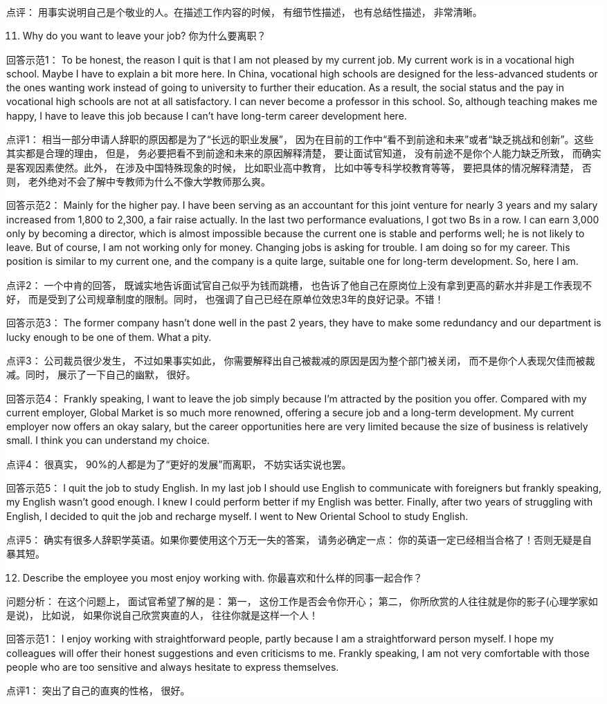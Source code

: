 点评： 用事实说明自己是个敬业的人。在描述工作内容的时候， 有细节性描述， 也有总结性描述， 非常清晰。

11. Why do you want to leave your job? 你为什么要离职？

回答示范1： To be honest, the reason I quit is that I am not pleased by my current job. My current work is in a vocational high school. Maybe I have to explain a bit more here. In China, vocational high schools are designed for the less-advanced students or the ones wanting work instead of going to university to further their education. As a result, the social status and the pay in vocational high schools are not at all satisfactory. I can never become a professor in this school. So, although teaching makes me happy, I have to leave this job because I can’t have long-term career development here.

点评1： 相当一部分申请人辞职的原因都是为了“长远的职业发展”， 因为在目前的工作中“看不到前途和未来”或者“缺乏挑战和创新”。这些其实都是合理的理由， 但是， 务必要把看不到前途和未来的原因解释清楚， 要让面试官知道， 没有前途不是你个人能力缺乏所致， 而确实是客观因素使然。此外， 在涉及中国特殊现象的时候， 比如职业高中教育， 比如中等专科学校教育等等， 要把具体的情况解释清楚， 否则， 老外绝对不会了解中专教师为什么不像大学教师那么爽。

回答示范2： Mainly for the higher pay. I have been serving as an accountant for this joint venture for nearly 3 years and my salary increased from 1,800 to 2,300, a fair raise actually. In the last two performance evaluations, I got two Bs in a row. I can earn 3,000 only by becoming a director, which is almost impossible because the current one is stable and performs well; he is not likely to leave. But of course, I am not working only for money. Changing jobs is asking for trouble. I am doing so for my career. This position is similar to my current one, and the company is a quite large, suitable one for long-term development. So, here I am.

点评2： 一个中肯的回答， 既诚实地告诉面试官自己似乎为钱而跳槽， 也告诉了他自己在原岗位上没有拿到更高的薪水并非是工作表现不好， 而是受到了公司规章制度的限制。同时， 也强调了自己已经在原单位效忠3年的良好记录。不错！

回答示范3： The former company hasn’t done well in the past 2 years, they have to make some redundancy and our department is lucky enough to be one of them. What a pity.

点评3： 公司裁员很少发生， 不过如果事实如此， 你需要解释出自己被裁减的原因是因为整个部门被关闭， 而不是你个人表现欠佳而被裁减。同时， 展示了一下自己的幽默， 很好。

回答示范4： Frankly speaking, I want to leave the job simply because I’m attracted by the position you offer. Compared with my current employer, Global Market is so much more renowned, offering a secure job and a long-term development. My current employer now offers an okay salary, but the career opportunities here are very limited because the size of business is relatively small. I think you can understand my choice.

点评4： 很真实， 90%的人都是为了“更好的发展”而离职， 不妨实话实说也罢。

回答示范5： I quit the job to study English. In my last job I should use English to communicate with foreigners but frankly speaking, my English wasn’t good enough. I knew I could perform better if my English was better. Finally, after two years of struggling with English, I decided to quit the job and recharge myself. I went to New Oriental School to study English.

点评5： 确实有很多人辞职学英语。如果你要使用这个万无一失的答案， 请务必确定一点： 你的英语一定已经相当合格了！否则无疑是自暴其短。

12. Describe the employee you most enjoy working with. 你最喜欢和什么样的同事一起合作？

问题分析： 在这个问题上， 面试官希望了解的是： 第一， 这份工作是否会令你开心； 第二， 你所欣赏的人往往就是你的影子(心理学家如是说)， 比如说， 如果你说自己欣赏爽直的人， 往往你就是这样一个人！

回答示范1： I enjoy working with straightforward people, partly because I am a straightforward person myself. I hope my colleagues will offer their honest suggestions and even criticisms to me. Frankly speaking, I am not very comfortable with those people who are too sensitive and always hesitate to express themselves.

点评1： 突出了自己的直爽的性格， 很好。
